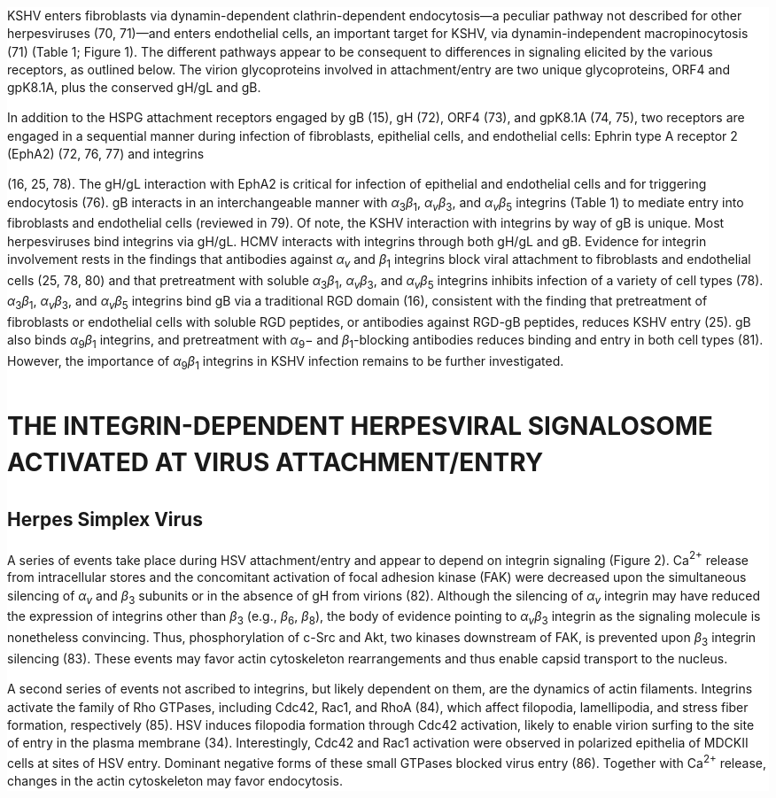 KSHV enters fibroblasts via dynamin-dependent clathrin-dependent endocytosis—a peculiar pathway not described for other herpesviruses (70, 71)—and enters endothelial cells, an important target for KSHV, via dynamin-independent macropinocytosis (71) (Table 1; Figure 1). The different pathways appear to be consequent to differences in signaling elicited by the various receptors, as outlined below. The virion glycoproteins involved in attachment/entry are two unique glycoproteins, ORF4 and gpK8.1A, plus the conserved gH/gL and gB.

In addition to the HSPG attachment receptors engaged by gB (15), gH (72), ORF4 (73), and gpK8.1A (74, 75), two receptors are engaged in a sequential manner during infection of fibroblasts, epithelial cells, and endothelial cells: Ephrin type A receptor 2 (EphA2) (72, 76, 77) and integrins

(16, 25, 78). The gH/gL interaction with EphA2 is critical for infection of epithelial and endothelial cells and for triggering endocytosis (76). gB interacts in an interchangeable manner with $\alpha_{3}\beta_{1}$, $\alpha_{v}\beta_{3}$, and $\alpha_{v}\beta_{5}$ integrins (Table 1) to mediate entry into fibroblasts and endothelial cells (reviewed in 79). Of note, the KSHV interaction with integrins by way of gB is unique. Most herpesviruses bind integrins via gH/gL. HCMV interacts with integrins through both gH/gL and gB. Evidence for integrin involvement rests in the findings that antibodies against $\alpha_{v}$ and $\beta_{1}$ integrins block viral attachment to fibroblasts and endothelial cells (25, 78, 80) and that pretreatment with soluble $\alpha_{3}\beta_{1}$, $\alpha_{v}\beta_{3}$, and $\alpha_{v}\beta_{5}$ integrins inhibits infection of a variety of cell types (78). $\alpha_{3}\beta_{1}$, $\alpha_{v}\beta_{3}$, and $\alpha_{v}\beta_{5}$ integrins bind gB via a traditional RGD domain (16), consistent with the finding that pretreatment of fibroblasts or endothelial cells with soluble RGD peptides, or antibodies against RGD-gB peptides, reduces KSHV entry (25). gB also binds $\alpha_{9}\beta_{1}$ integrins, and pretreatment with $\alpha_{9}-$ and $\beta_{1}$-blocking antibodies reduces binding and entry in both cell types (81). However, the importance of $\alpha_{9}\beta_{1}$ integrins in KSHV infection remains to be further investigated.

# THE INTEGRIN-DEPENDENT HERPESVIRAL SIGNALOSOME ACTIVATED AT VIRUS ATTACHMENT/ENTRY

## Herpes Simplex Virus

A series of events take place during HSV attachment/entry and appear to depend on integrin signaling (Figure 2). Ca$^{2+}$ release from intracellular stores and the concomitant activation of focal adhesion kinase (FAK) were decreased upon the simultaneous silencing of $\alpha_{v}$ and $\beta_{3}$ subunits or in the absence of gH from virions (82). Although the silencing of $\alpha_{v}$ integrin may have reduced the expression of integrins other than $\beta_{3}$ (e.g., $\beta_{6}$, $\beta_{8}$), the body of evidence pointing to $\alpha_{v}\beta_{3}$ integrin as the signaling molecule is nonetheless convincing. Thus, phosphorylation of c-Src and Akt, two kinases downstream of FAK, is prevented upon $\beta_{3}$ integrin silencing (83). These events may favor actin cytoskeleton rearrangements and thus enable capsid transport to the nucleus.

A second series of events not ascribed to integrins, but likely dependent on them, are the dynamics of actin filaments. Integrins activate the family of Rho GTPases, including Cdc42, Rac1, and RhoA (84), which affect filopodia, lamellipodia, and stress fiber formation, respectively (85). HSV induces filopodia formation through Cdc42 activation, likely to enable virion surfing to the site of entry in the plasma membrane (34). Interestingly, Cdc42 and Rac1 activation were observed in polarized epithelia of MDCKII cells at sites of HSV entry. Dominant negative forms of these small GTPases blocked virus entry (86). Together with Ca$^{2+}$ release, changes in the actin cytoskeleton may favor endocytosis.
